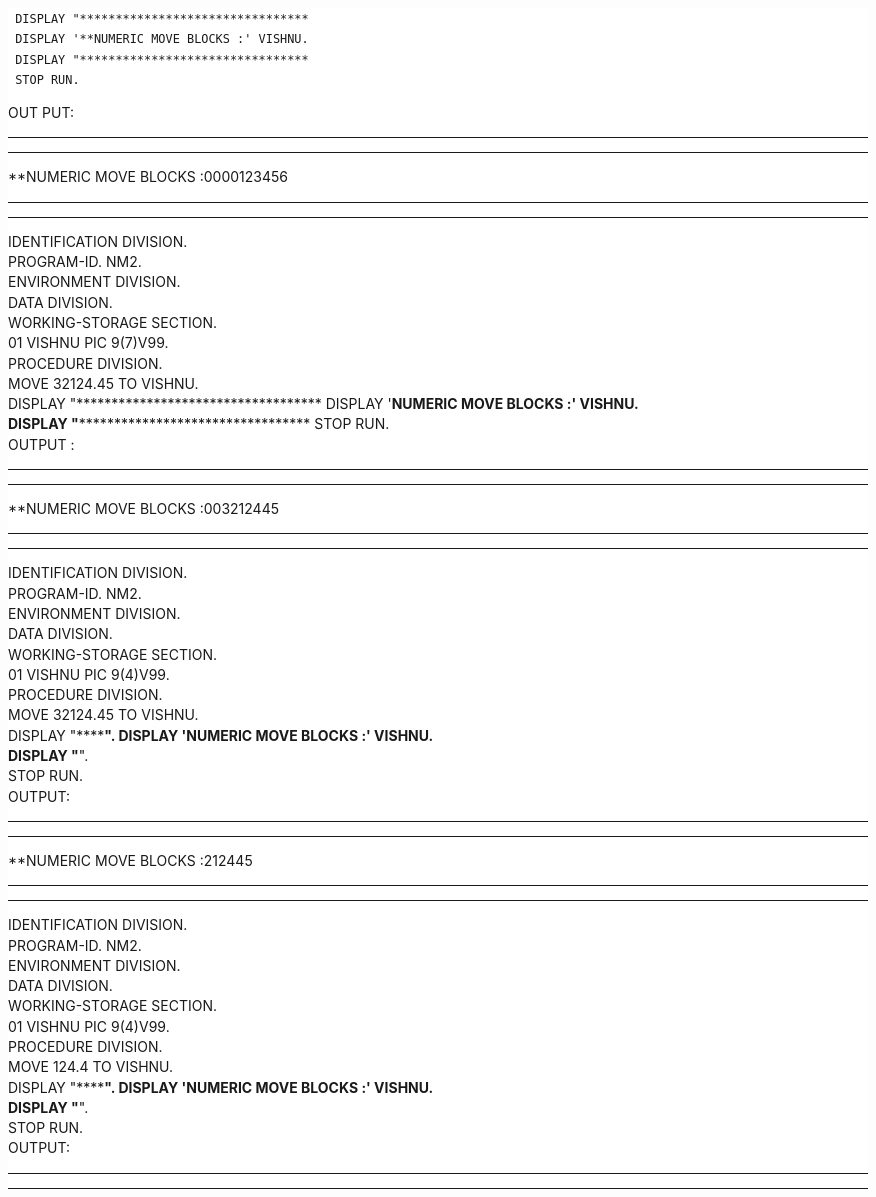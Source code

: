      DISPLAY "********************************
     DISPLAY '**NUMERIC MOVE BLOCKS :' VISHNU.
     DISPLAY "********************************
     STOP RUN.                                
OUT PUT:
*********************************
*********************************
**NUMERIC MOVE BLOCKS :0000123456 
*********************************
******************************** 
IDENTIFICATION DIVISION.                         
PROGRAM-ID. NM2.                                 
ENVIRONMENT DIVISION.                            
DATA DIVISION.                                   
WORKING-STORAGE SECTION.                         
01 VISHNU PIC 9(7)V99.                           
PROCEDURE DIVISION.                              
     MOVE    32124.45 TO VISHNU.                 
     DISPLAY "***********************************
     DISPLAY '**NUMERIC MOVE BLOCKS :' VISHNU.   
     DISPLAY "***********************************
     STOP RUN.                                   
OUTPUT :
*********************************
*********************************
**NUMERIC MOVE BLOCKS :003212445 
*********************************
******************************** 
IDENTIFICATION DIVISION.                              
PROGRAM-ID. NM2.                                      
ENVIRONMENT DIVISION.                                 
DATA DIVISION.                                        
WORKING-STORAGE SECTION.                              
01 VISHNU PIC 9(4)V99.                                
PROCEDURE DIVISION.                                   
     MOVE    32124.45 TO VISHNU.                      
     DISPLAY "**************************************".
     DISPLAY '**NUMERIC MOVE BLOCKS :' VISHNU.        
     DISPLAY "************************************".  
     STOP RUN.                                        
OUTPUT:
*******************************
*******************************
**NUMERIC MOVE BLOCKS :212445  
*******************************
*******************************
IDENTIFICATION DIVISION.                               
PROGRAM-ID. NM2.                                       
ENVIRONMENT DIVISION.                                  
DATA DIVISION.                                         
WORKING-STORAGE SECTION.                               
01 VISHNU PIC 9(4)V99.                                 
PROCEDURE DIVISION.                                    
     MOVE    124.4 TO VISHNU.                          
     DISPLAY "**************************************". 
     DISPLAY '**NUMERIC MOVE BLOCKS :' VISHNU.         
     DISPLAY "************************************".   
     STOP RUN.                                         
OUTPUT:
********************************
********************************